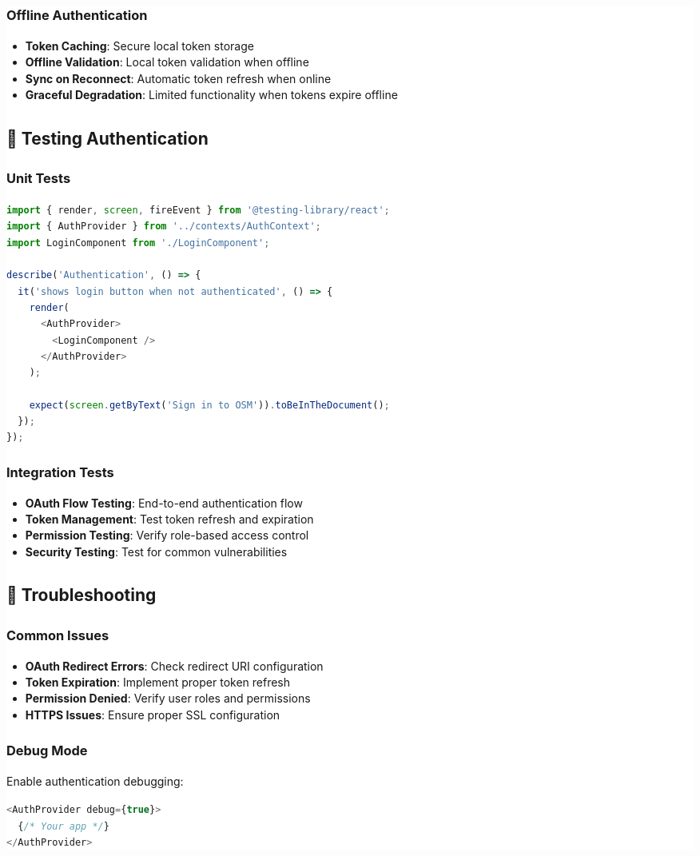 ### Offline Authentication
- **Token Caching**: Secure local token storage
- **Offline Validation**: Local token validation when offline
- **Sync on Reconnect**: Automatic token refresh when online
- **Graceful Degradation**: Limited functionality when tokens expire offline

## 🧪 Testing Authentication

### Unit Tests
```typescript
import { render, screen, fireEvent } from '@testing-library/react';
import { AuthProvider } from '../contexts/AuthContext';
import LoginComponent from './LoginComponent';

describe('Authentication', () => {
  it('shows login button when not authenticated', () => {
    render(
      <AuthProvider>
        <LoginComponent />
      </AuthProvider>
    );
    
    expect(screen.getByText('Sign in to OSM')).toBeInTheDocument();
  });
});
```

### Integration Tests
- **OAuth Flow Testing**: End-to-end authentication flow
- **Token Management**: Test token refresh and expiration
- **Permission Testing**: Verify role-based access control
- **Security Testing**: Test for common vulnerabilities

## 🐛 Troubleshooting

### Common Issues
- **OAuth Redirect Errors**: Check redirect URI configuration
- **Token Expiration**: Implement proper token refresh
- **Permission Denied**: Verify user roles and permissions
- **HTTPS Issues**: Ensure proper SSL configuration

### Debug Mode
Enable authentication debugging:
```typescript
<AuthProvider debug={true}>
  {/* Your app */}
</AuthProvider>
```
